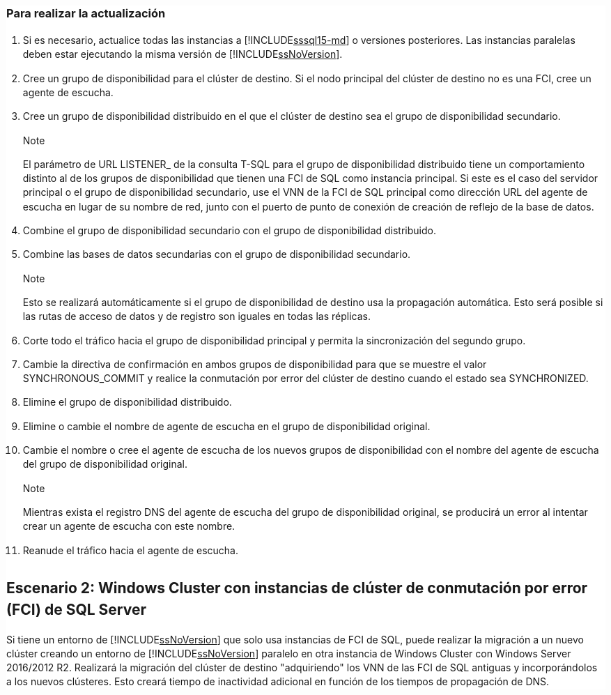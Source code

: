 ###  <a name="to-perform-the-upgrade"></a>Para realizar la actualización

1.  Si es necesario, actualice todas las instancias a [!INCLUDE[sssql15-md](../../../includes/sssql15-md.md)] o versiones posteriores. Las instancias paralelas deben estar ejecutando la misma versión de [!INCLUDE[ssNoVersion](../../../includes/ssnoversion-md.md)].

2.  Cree un grupo de disponibilidad para el clúster de destino. Si el nodo principal del clúster de destino no es una FCI, cree un agente de escucha.

3.  Cree un grupo de disponibilidad distribuido en el que el clúster de destino sea el grupo de disponibilidad secundario.

    >[!NOTE]
    >El parámetro de URL LISTENER\_ de la consulta T-SQL para el grupo de disponibilidad distribuido tiene un comportamiento distinto al de los grupos de disponibilidad que tienen una FCI de SQL como instancia principal. Si este es el caso del servidor principal o el grupo de disponibilidad secundario, use el VNN de la FCI de SQL principal como dirección URL del agente de escucha en lugar de su nombre de red, junto con el puerto de punto de conexión de creación de reflejo de la base de datos.

4.  Combine el grupo de disponibilidad secundario con el grupo de disponibilidad distribuido.

5.  Combine las bases de datos secundarias con el grupo de disponibilidad secundario.

    >[!NOTE]
    >Esto se realizará automáticamente si el grupo de disponibilidad de destino usa la propagación automática. Esto será posible si las rutas de acceso de datos y de registro son iguales en todas las réplicas.

6.  Corte todo el tráfico hacia el grupo de disponibilidad principal y permita la sincronización del segundo grupo.

7.  Cambie la directiva de confirmación en ambos grupos de disponibilidad para que se muestre el valor SYNCHRONOUS_COMMIT y realice la conmutación por error del clúster de destino cuando el estado sea SYNCHRONIZED.

8.  Elimine el grupo de disponibilidad distribuido.

9.  Elimine o cambie el nombre de agente de escucha en el grupo de disponibilidad original.

10. Cambie el nombre o cree el agente de escucha de los nuevos grupos de disponibilidad con el nombre del agente de escucha del grupo de disponibilidad original.

    >[!NOTE]
    >Mientras exista el registro DNS del agente de escucha del grupo de disponibilidad original, se producirá un error al intentar crear un agente de escucha con este nombre.

11. Reanude el tráfico hacia el agente de escucha.

## <a name="scenario-2-windows-clusters-with-sql-server-failover-cluster-instances-fcis"></a>Escenario 2: Windows Cluster con instancias de clúster de conmutación por error (FCI) de SQL Server

Si tiene un entorno de [!INCLUDE[ssNoVersion](../../../includes/ssnoversion-md.md)] que solo usa instancias de FCI de SQL, puede realizar la migración a un nuevo clúster creando un entorno de [!INCLUDE[ssNoVersion](../../../includes/ssnoversion-md.md)] paralelo en otra instancia de Windows Cluster con Windows Server 2016/2012 R2. Realizará la migración del clúster de destino "adquiriendo" los VNN de las FCI de SQL antiguas y incorporándolos a los nuevos clústeres. Esto creará tiempo de inactividad adicional en función de los tiempos de propagación de DNS.
